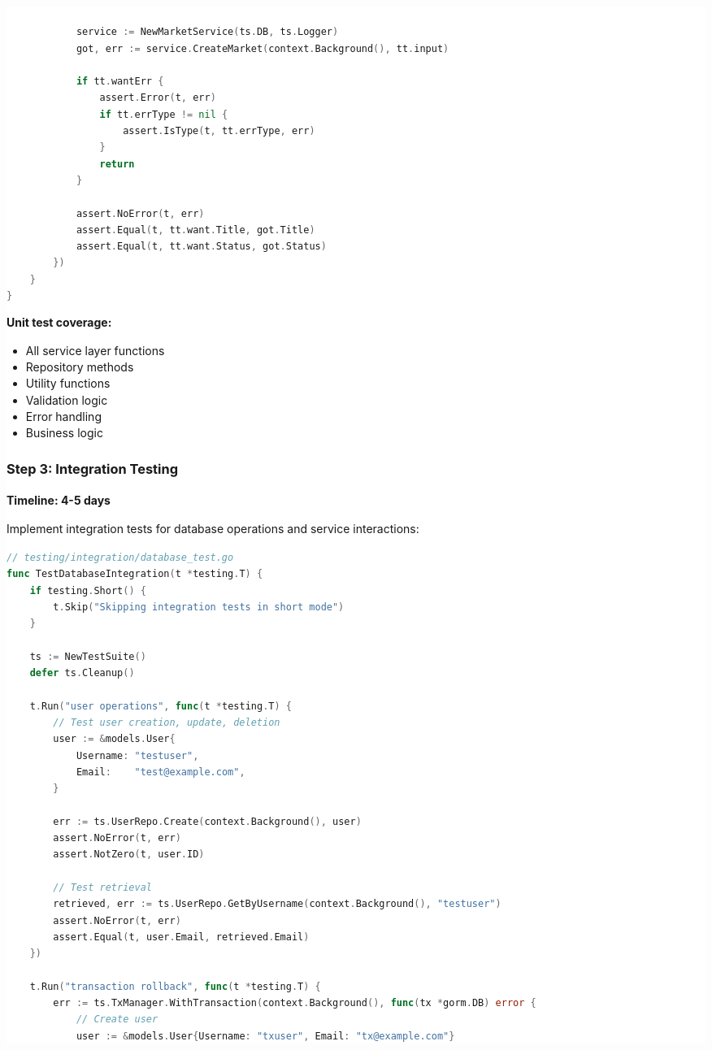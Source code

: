```go

            service := NewMarketService(ts.DB, ts.Logger)
            got, err := service.CreateMarket(context.Background(), tt.input)

            if tt.wantErr {
                assert.Error(t, err)
                if tt.errType != nil {
                    assert.IsType(t, tt.errType, err)
                }
                return
            }

            assert.NoError(t, err)
            assert.Equal(t, tt.want.Title, got.Title)
            assert.Equal(t, tt.want.Status, got.Status)
        })
    }
}
```

**Unit test coverage:**
- All service layer functions
- Repository methods
- Utility functions
- Validation logic
- Error handling
- Business logic

### Step 3: Integration Testing
**Timeline: 4-5 days**

Implement integration tests for database operations and service interactions:

```go
// testing/integration/database_test.go
func TestDatabaseIntegration(t *testing.T) {
    if testing.Short() {
        t.Skip("Skipping integration tests in short mode")
    }

    ts := NewTestSuite()
    defer ts.Cleanup()

    t.Run("user operations", func(t *testing.T) {
        // Test user creation, update, deletion
        user := &models.User{
            Username: "testuser",
            Email:    "test@example.com",
        }

        err := ts.UserRepo.Create(context.Background(), user)
        assert.NoError(t, err)
        assert.NotZero(t, user.ID)

        // Test retrieval
        retrieved, err := ts.UserRepo.GetByUsername(context.Background(), "testuser")
        assert.NoError(t, err)
        assert.Equal(t, user.Email, retrieved.Email)
    })

    t.Run("transaction rollback", func(t *testing.T) {
        err := ts.TxManager.WithTransaction(context.Background(), func(tx *gorm.DB) error {
            // Create user
            user := &models.User{Username: "txuser", Email: "tx@example.com"}
```
